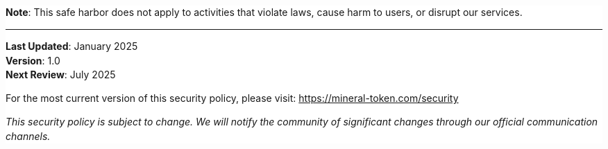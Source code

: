 **Note**: This safe harbor does not apply to activities that violate laws, cause harm to users, or disrupt our services.

---

**Last Updated**: January 2025  
**Version**: 1.0  
**Next Review**: July 2025

For the most current version of this security policy, please visit: https://mineral-token.com/security

*This security policy is subject to change. We will notify the community of significant changes through our official communication channels.*
